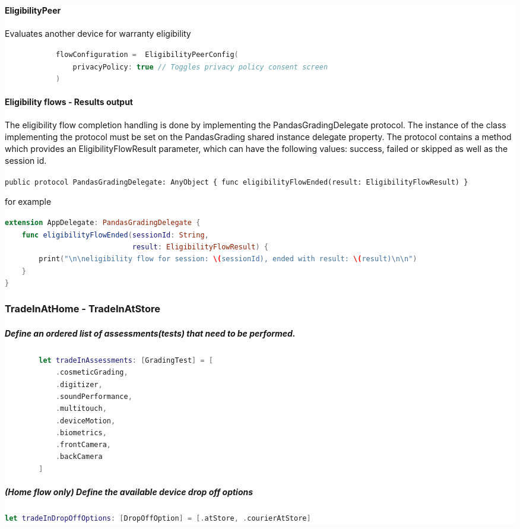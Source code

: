 #### EligibilityPeer

Evaluates another device for warranty eligibility

```swift
            flowConfiguration =  EligibilityPeerConfig(
                privacyPolicy: true // Toggles privacy policy consent screen
            )
```

#### Eligibility flows - Results output

The eligibility flow completion handling is done by implementing the PandasGradingDelegate protocol. The instance of the class implementing the protocol must be set on the PandasGrading shared instance delegate property. The protocol contains a method which provides an EligibilityFlowResult parameter, which can have the following values: success, failed or skipped as well as the session id.

`public protocol PandasGradingDelegate: AnyObject {
    func eligibilityFlowEnded(result: EligibilityFlowResult)
}`

for example

```swift
extension AppDelegate: PandasGradingDelegate {
    func eligibilityFlowEnded(sessionId: String,
                              result: EligibilityFlowResult) {
        print("\n\neligibility flow for session: \(sessionId), ended with result: \(result)\n\n")
    }
}
```

### TradeInAtHome - TradeInAtStore

##### Define an ordered list of assessments(tests) that need to be performed.

```swift
        let tradeInAssessments: [GradingTest] = [
            .cosmeticGrading,
            .digitizer,
            .soundPerformance,
            .multitouch,
            .deviceMotion,
            .biometrics,
            .frontCamera,
            .backCamera
        ]
```

##### (Home flow only) Define the available device drop off options

```swift
let tradeInDropOffOptions: [DropOffOption] = [.atStore, .courierAtStore]
```
